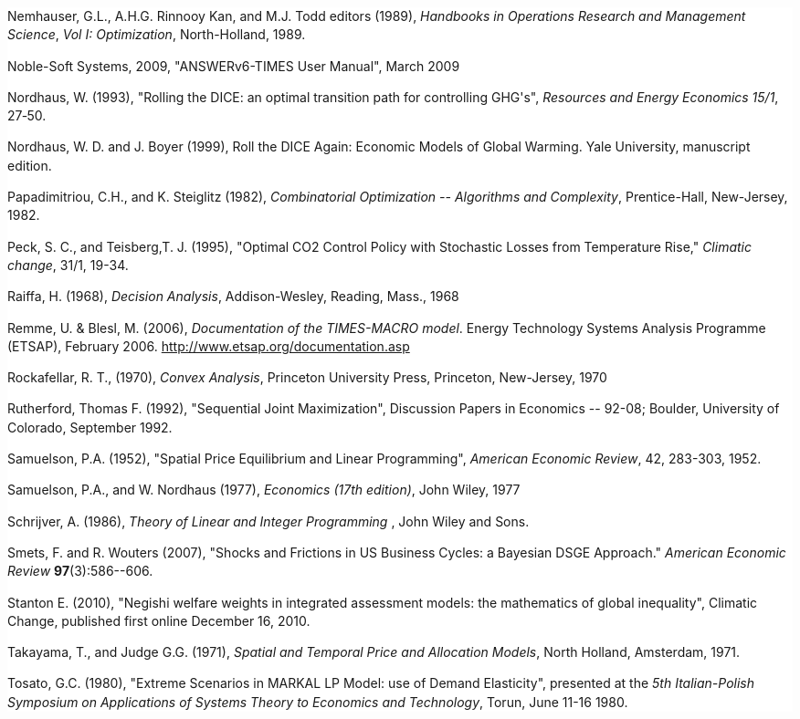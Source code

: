 Nemhauser, G.L., A.H.G. Rinnooy Kan, and M.J. Todd editors (1989),
*Handbooks in Operations Research and Management Science*, *Vol I:
Optimization*, North-Holland, 1989.

Noble-Soft Systems, 2009, "ANSWERv6-TIMES User Manual", March 2009

Nordhaus, W. (1993), \"Rolling the DICE: an optimal transition path for
controlling GHG\'s\", *Resources and Energy Economics 15/1*, 27‑50.

Nordhaus, W. D. and J. Boyer (1999), Roll the DICE Again: Economic
Models of Global Warming. Yale University, manuscript edition.

Papadimitriou, C.H., and K. Steiglitz (1982), *Combinatorial
Optimization \-- Algorithms and Complexity*, Prentice-Hall, New-Jersey,
1982.

Peck, S. C., and Teisberg,T. J. (1995), "Optimal CO2 Control Policy with
Stochastic Losses from Temperature Rise," *Climatic change*, 31/1,
19-34.

Raiffa, H. (1968), *Decision Analysis*, Addison-Wesley, Reading, Mass.,
1968

Remme, U. & Blesl, M. (2006), *Documentation of the TIMES-MACRO model*.
Energy Technology Systems Analysis Programme (ETSAP), February 2006.
<http://www.etsap.org/documentation.asp>

Rockafellar, R. T., (1970), *Convex Analysis*, Princeton University
Press, Princeton, New-Jersey, 1970

Rutherford, Thomas F. (1992), "Sequential Joint Maximization",
Discussion Papers in Economics -- 92-08; Boulder, University of
Colorado, September 1992.

Samuelson, P.A. (1952), \"Spatial Price Equilibrium and Linear
Programming\", *American Economic Review*, 42, 283-303, 1952.

Samuelson, P.A., and W. Nordhaus (1977), *Economics (17th edition)*,
John Wiley, 1977

Schrijver, A. (1986), *Theory of Linear and Integer Programming* , John
Wiley and Sons.

Smets, F. and R. Wouters (2007), "Shocks and Frictions in US Business
Cycles: a Bayesian DSGE Approach." *American Economic Review*
**97**(3):586--606.

Stanton E. (2010), \"Negishi welfare weights in integrated assessment
models: the mathematics of global inequality\", Climatic Change,
published first online December 16, 2010.

Takayama, T., and Judge G.G. (1971), *Spatial and Temporal Price and
Allocation Models*, North Holland, Amsterdam, 1971.

Tosato, G.C. (1980), \"Extreme Scenarios in MARKAL LP Model: use of
Demand Elasticity\", presented at the *5th Italian-Polish Symposium on
Applications of Systems Theory to Economics and Technology*, Torun, June
11-16 1980.
